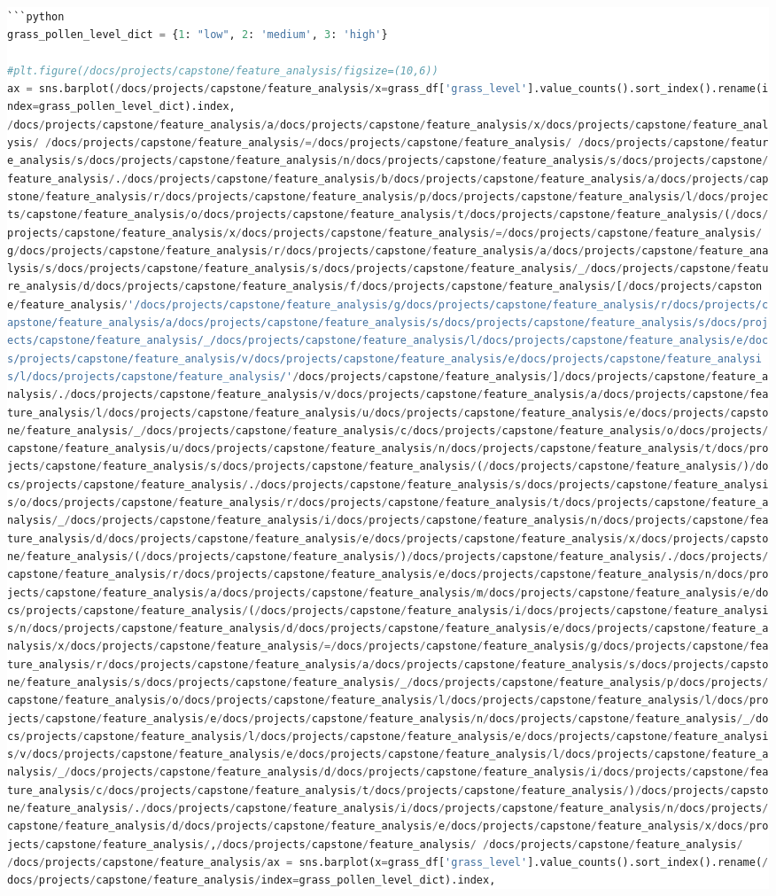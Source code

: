 ```python
```python
grass_pollen_level_dict = {1: "low", 2: 'medium', 3: 'high'}

#plt.figure(/docs/projects/capstone/feature_analysis/figsize=(10,6))
ax = sns.barplot(/docs/projects/capstone/feature_analysis/x=grass_df['grass_level'].value_counts().sort_index().rename(index=grass_pollen_level_dict).index, 
/docs/projects/capstone/feature_analysis/a/docs/projects/capstone/feature_analysis/x/docs/projects/capstone/feature_analysis/ /docs/projects/capstone/feature_analysis/=/docs/projects/capstone/feature_analysis/ /docs/projects/capstone/feature_analysis/s/docs/projects/capstone/feature_analysis/n/docs/projects/capstone/feature_analysis/s/docs/projects/capstone/feature_analysis/./docs/projects/capstone/feature_analysis/b/docs/projects/capstone/feature_analysis/a/docs/projects/capstone/feature_analysis/r/docs/projects/capstone/feature_analysis/p/docs/projects/capstone/feature_analysis/l/docs/projects/capstone/feature_analysis/o/docs/projects/capstone/feature_analysis/t/docs/projects/capstone/feature_analysis/(/docs/projects/capstone/feature_analysis/x/docs/projects/capstone/feature_analysis/=/docs/projects/capstone/feature_analysis/g/docs/projects/capstone/feature_analysis/r/docs/projects/capstone/feature_analysis/a/docs/projects/capstone/feature_analysis/s/docs/projects/capstone/feature_analysis/s/docs/projects/capstone/feature_analysis/_/docs/projects/capstone/feature_analysis/d/docs/projects/capstone/feature_analysis/f/docs/projects/capstone/feature_analysis/[/docs/projects/capstone/feature_analysis/'/docs/projects/capstone/feature_analysis/g/docs/projects/capstone/feature_analysis/r/docs/projects/capstone/feature_analysis/a/docs/projects/capstone/feature_analysis/s/docs/projects/capstone/feature_analysis/s/docs/projects/capstone/feature_analysis/_/docs/projects/capstone/feature_analysis/l/docs/projects/capstone/feature_analysis/e/docs/projects/capstone/feature_analysis/v/docs/projects/capstone/feature_analysis/e/docs/projects/capstone/feature_analysis/l/docs/projects/capstone/feature_analysis/'/docs/projects/capstone/feature_analysis/]/docs/projects/capstone/feature_analysis/./docs/projects/capstone/feature_analysis/v/docs/projects/capstone/feature_analysis/a/docs/projects/capstone/feature_analysis/l/docs/projects/capstone/feature_analysis/u/docs/projects/capstone/feature_analysis/e/docs/projects/capstone/feature_analysis/_/docs/projects/capstone/feature_analysis/c/docs/projects/capstone/feature_analysis/o/docs/projects/capstone/feature_analysis/u/docs/projects/capstone/feature_analysis/n/docs/projects/capstone/feature_analysis/t/docs/projects/capstone/feature_analysis/s/docs/projects/capstone/feature_analysis/(/docs/projects/capstone/feature_analysis/)/docs/projects/capstone/feature_analysis/./docs/projects/capstone/feature_analysis/s/docs/projects/capstone/feature_analysis/o/docs/projects/capstone/feature_analysis/r/docs/projects/capstone/feature_analysis/t/docs/projects/capstone/feature_analysis/_/docs/projects/capstone/feature_analysis/i/docs/projects/capstone/feature_analysis/n/docs/projects/capstone/feature_analysis/d/docs/projects/capstone/feature_analysis/e/docs/projects/capstone/feature_analysis/x/docs/projects/capstone/feature_analysis/(/docs/projects/capstone/feature_analysis/)/docs/projects/capstone/feature_analysis/./docs/projects/capstone/feature_analysis/r/docs/projects/capstone/feature_analysis/e/docs/projects/capstone/feature_analysis/n/docs/projects/capstone/feature_analysis/a/docs/projects/capstone/feature_analysis/m/docs/projects/capstone/feature_analysis/e/docs/projects/capstone/feature_analysis/(/docs/projects/capstone/feature_analysis/i/docs/projects/capstone/feature_analysis/n/docs/projects/capstone/feature_analysis/d/docs/projects/capstone/feature_analysis/e/docs/projects/capstone/feature_analysis/x/docs/projects/capstone/feature_analysis/=/docs/projects/capstone/feature_analysis/g/docs/projects/capstone/feature_analysis/r/docs/projects/capstone/feature_analysis/a/docs/projects/capstone/feature_analysis/s/docs/projects/capstone/feature_analysis/s/docs/projects/capstone/feature_analysis/_/docs/projects/capstone/feature_analysis/p/docs/projects/capstone/feature_analysis/o/docs/projects/capstone/feature_analysis/l/docs/projects/capstone/feature_analysis/l/docs/projects/capstone/feature_analysis/e/docs/projects/capstone/feature_analysis/n/docs/projects/capstone/feature_analysis/_/docs/projects/capstone/feature_analysis/l/docs/projects/capstone/feature_analysis/e/docs/projects/capstone/feature_analysis/v/docs/projects/capstone/feature_analysis/e/docs/projects/capstone/feature_analysis/l/docs/projects/capstone/feature_analysis/_/docs/projects/capstone/feature_analysis/d/docs/projects/capstone/feature_analysis/i/docs/projects/capstone/feature_analysis/c/docs/projects/capstone/feature_analysis/t/docs/projects/capstone/feature_analysis/)/docs/projects/capstone/feature_analysis/./docs/projects/capstone/feature_analysis/i/docs/projects/capstone/feature_analysis/n/docs/projects/capstone/feature_analysis/d/docs/projects/capstone/feature_analysis/e/docs/projects/capstone/feature_analysis/x/docs/projects/capstone/feature_analysis/,/docs/projects/capstone/feature_analysis/ /docs/projects/capstone/feature_analysis/
/docs/projects/capstone/feature_analysis/ax = sns.barplot(x=grass_df['grass_level'].value_counts().sort_index().rename(/docs/projects/capstone/feature_analysis/index=grass_pollen_level_dict).index, 
```